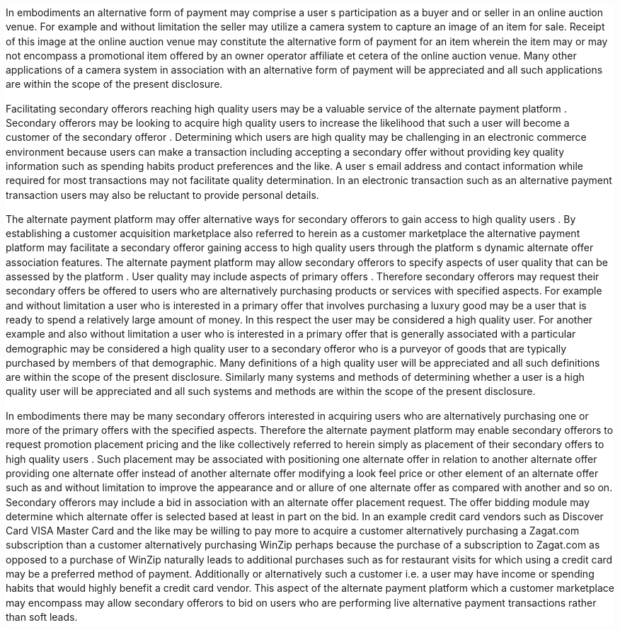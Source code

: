 In embodiments an alternative form of payment may comprise a user s participation as a buyer and or seller in an online auction venue. For example and without limitation the seller may utilize a camera system to capture an image of an item for sale. Receipt of this image at the online auction venue may constitute the alternative form of payment for an item wherein the item may or may not encompass a promotional item offered by an owner operator affiliate et cetera of the online auction venue. Many other applications of a camera system in association with an alternative form of payment will be appreciated and all such applications are within the scope of the present disclosure.

Facilitating secondary offerors reaching high quality users may be a valuable service of the alternate payment platform . Secondary offerors may be looking to acquire high quality users to increase the likelihood that such a user will become a customer of the secondary offeror . Determining which users are high quality may be challenging in an electronic commerce environment because users can make a transaction including accepting a secondary offer without providing key quality information such as spending habits product preferences and the like. A user s email address and contact information while required for most transactions may not facilitate quality determination. In an electronic transaction such as an alternative payment transaction users may also be reluctant to provide personal details.

The alternate payment platform may offer alternative ways for secondary offerors to gain access to high quality users . By establishing a customer acquisition marketplace also referred to herein as a customer marketplace the alternative payment platform may facilitate a secondary offeror gaining access to high quality users through the platform s dynamic alternate offer association features. The alternate payment platform may allow secondary offerors to specify aspects of user quality that can be assessed by the platform . User quality may include aspects of primary offers . Therefore secondary offerors may request their secondary offers be offered to users who are alternatively purchasing products or services with specified aspects. For example and without limitation a user who is interested in a primary offer that involves purchasing a luxury good may be a user that is ready to spend a relatively large amount of money. In this respect the user may be considered a high quality user. For another example and also without limitation a user who is interested in a primary offer that is generally associated with a particular demographic may be considered a high quality user to a secondary offeror who is a purveyor of goods that are typically purchased by members of that demographic. Many definitions of a high quality user will be appreciated and all such definitions are within the scope of the present disclosure. Similarly many systems and methods of determining whether a user is a high quality user will be appreciated and all such systems and methods are within the scope of the present disclosure.

In embodiments there may be many secondary offerors interested in acquiring users who are alternatively purchasing one or more of the primary offers with the specified aspects. Therefore the alternate payment platform may enable secondary offerors to request promotion placement pricing and the like collectively referred to herein simply as placement of their secondary offers to high quality users . Such placement may be associated with positioning one alternate offer in relation to another alternate offer providing one alternate offer instead of another alternate offer modifying a look feel price or other element of an alternate offer such as and without limitation to improve the appearance and or allure of one alternate offer as compared with another and so on. Secondary offerors may include a bid in association with an alternate offer placement request. The offer bidding module may determine which alternate offer is selected based at least in part on the bid. In an example credit card vendors such as Discover Card VISA Master Card and the like may be willing to pay more to acquire a customer alternatively purchasing a Zagat.com subscription than a customer alternatively purchasing WinZip perhaps because the purchase of a subscription to Zagat.com as opposed to a purchase of WinZip naturally leads to additional purchases such as for restaurant visits for which using a credit card may be a preferred method of payment. Additionally or alternatively such a customer i.e. a user may have income or spending habits that would highly benefit a credit card vendor. This aspect of the alternate payment platform which a customer marketplace may encompass may allow secondary offerors to bid on users who are performing live alternative payment transactions rather than soft leads.
